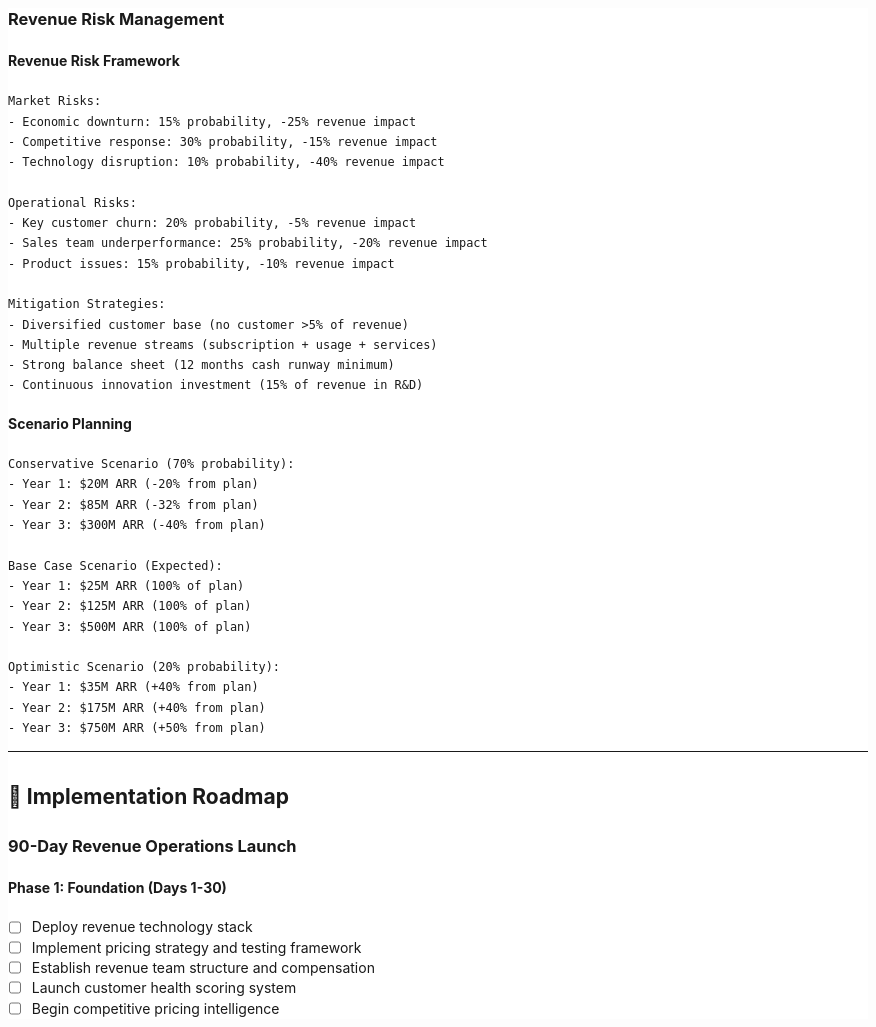 ### **Revenue Risk Management**

#### **Revenue Risk Framework**
```
Market Risks:
- Economic downturn: 15% probability, -25% revenue impact
- Competitive response: 30% probability, -15% revenue impact
- Technology disruption: 10% probability, -40% revenue impact

Operational Risks:
- Key customer churn: 20% probability, -5% revenue impact
- Sales team underperformance: 25% probability, -20% revenue impact
- Product issues: 15% probability, -10% revenue impact

Mitigation Strategies:
- Diversified customer base (no customer >5% of revenue)
- Multiple revenue streams (subscription + usage + services)
- Strong balance sheet (12 months cash runway minimum)
- Continuous innovation investment (15% of revenue in R&D)
```

#### **Scenario Planning**
```
Conservative Scenario (70% probability):
- Year 1: $20M ARR (-20% from plan)
- Year 2: $85M ARR (-32% from plan)
- Year 3: $300M ARR (-40% from plan)

Base Case Scenario (Expected):
- Year 1: $25M ARR (100% of plan)
- Year 2: $125M ARR (100% of plan)
- Year 3: $500M ARR (100% of plan)

Optimistic Scenario (20% probability):
- Year 1: $35M ARR (+40% from plan)
- Year 2: $175M ARR (+40% from plan)
- Year 3: $750M ARR (+50% from plan)
```

---

## 🎯 Implementation Roadmap

### **90-Day Revenue Operations Launch**

#### **Phase 1: Foundation (Days 1-30)**
- [ ] Deploy revenue technology stack
- [ ] Implement pricing strategy and testing framework
- [ ] Establish revenue team structure and compensation
- [ ] Launch customer health scoring system
- [ ] Begin competitive pricing intelligence
